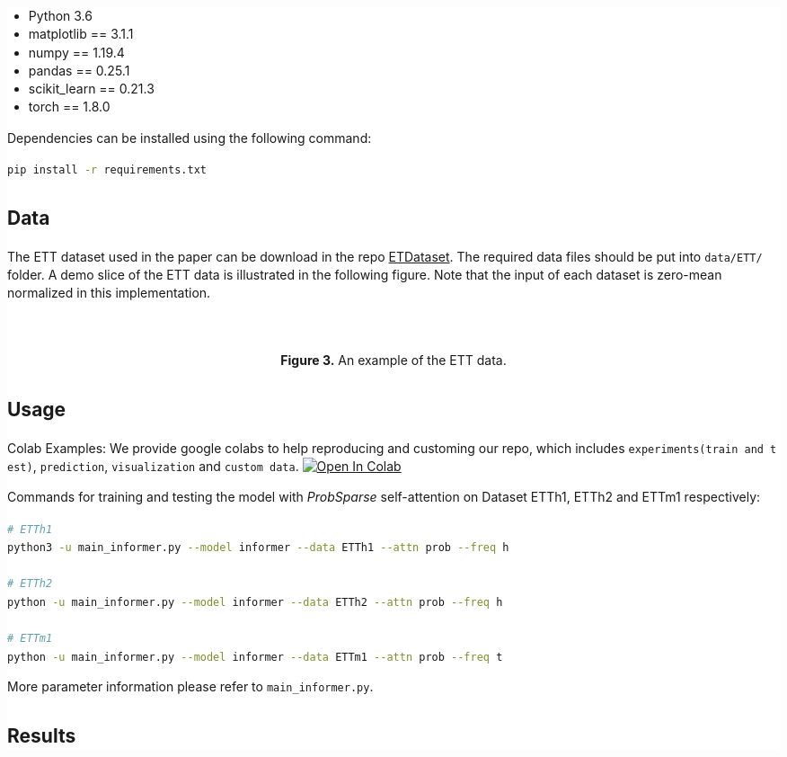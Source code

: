 - Python 3.6
- matplotlib == 3.1.1
- numpy == 1.19.4
- pandas == 0.25.1
- scikit_learn == 0.21.3
- torch == 1.8.0

Dependencies can be installed using the following command:
```bash
pip install -r requirements.txt
```

## Data

The ETT dataset used in the paper can be download in the repo [ETDataset](https://github.com/zhouhaoyi/ETDataset).
The required data files should be put into `data/ETT/` folder. A demo slice of the ETT data is illustrated in the following figure. Note that the input of each dataset is zero-mean normalized in this implementation.

<p align="center">
<img src="./img/data.png" height = "168" alt="" align=center />
<br><br>
<b>Figure 3.</b> An example of the ETT data.
</p>


## Usage
<span id="colablink">Colab Examples:</span> We provide google colabs to help reproducing and customing our repo, which includes `experiments(train and test)`, `prediction`, `visualization` and `custom data`.
[![Open In Colab](https://colab.research.google.com/assets/colab-badge.svg)](https://colab.research.google.com/drive/1_X7O2BkFLvqyCdZzDZvV2MB0aAvYALLC)

Commands for training and testing the model with *ProbSparse* self-attention on Dataset ETTh1, ETTh2 and ETTm1 respectively:

```bash
# ETTh1
python3 -u main_informer.py --model informer --data ETTh1 --attn prob --freq h

# ETTh2
python -u main_informer.py --model informer --data ETTh2 --attn prob --freq h

# ETTm1
python -u main_informer.py --model informer --data ETTm1 --attn prob --freq t
```

More parameter information please refer to `main_informer.py`.


## <span id="resultslink">Results</span>
